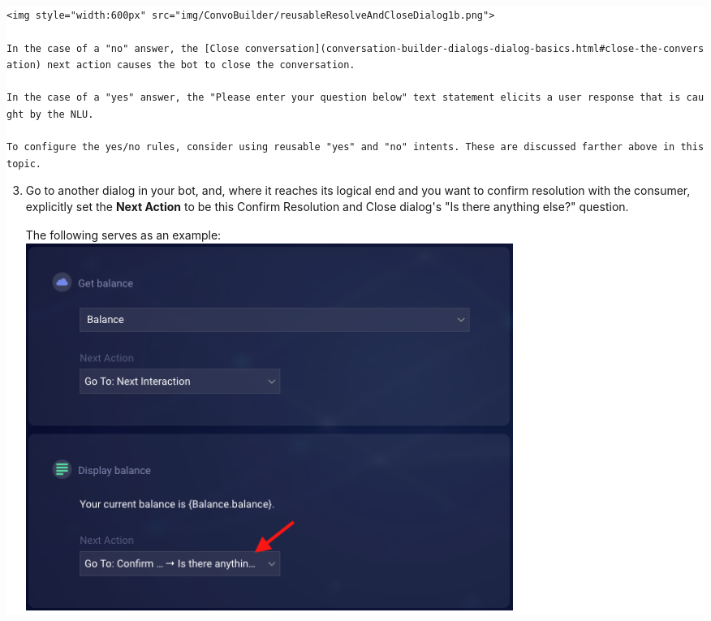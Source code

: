     <img style="width:600px" src="img/ConvoBuilder/reusableResolveAndCloseDialog1b.png">
     
    In the case of a "no" answer, the [Close conversation](conversation-builder-dialogs-dialog-basics.html#close-the-conversation) next action causes the bot to close the conversation.

    In the case of a "yes" answer, the "Please enter your question below" text statement elicits a user response that is caught by the NLU.

    To configure the yes/no rules, consider using reusable "yes" and "no" intents. These are discussed farther above in this topic.

3. Go to another dialog in your bot, and, where it reaches its logical end and you want to confirm resolution with the consumer, explicitly set the **Next Action** to be this Confirm Resolution and Close dialog's "Is there anything else?" question.

    The following serves as an example:
    <img style="width:600px" src="img/ConvoBuilder/reusableResolveAndCloseDialog2.png">
